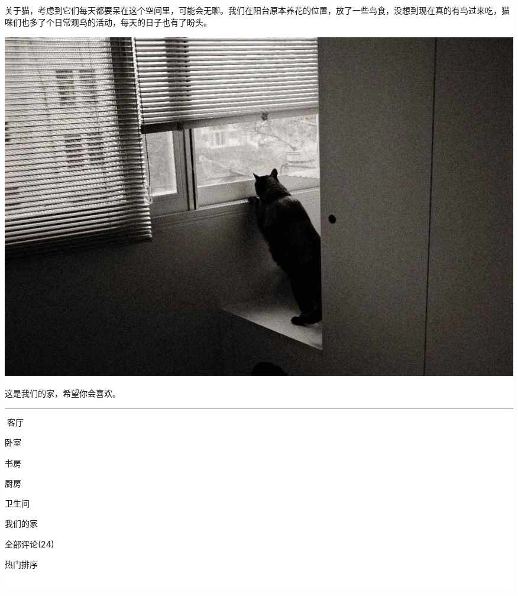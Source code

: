 关于猫，考虑到它们每天都要呆在这个空间里，可能会无聊。我们在阳台原本养花的位置，放了一些鸟食，没想到现在真的有鸟过来吃，猫咪们也多了个日常观鸟的活动，每天的日子也有了盼头。

![](assets/1702536168-43663ef3fab7eb3e7206b7aa1e65eac7.jpg)

这是我们的家，希望你会喜欢。

- - -

 客厅 

卧室 

书房 

厨房 

卫生间 

我们的家 

全部评论(24)

热门排序

[![kenyons](assets/1702536168-b9a31d3949b1882a09ed2f8508d538f3.gif)](https://sspai.com/u/kenyon/updates)

